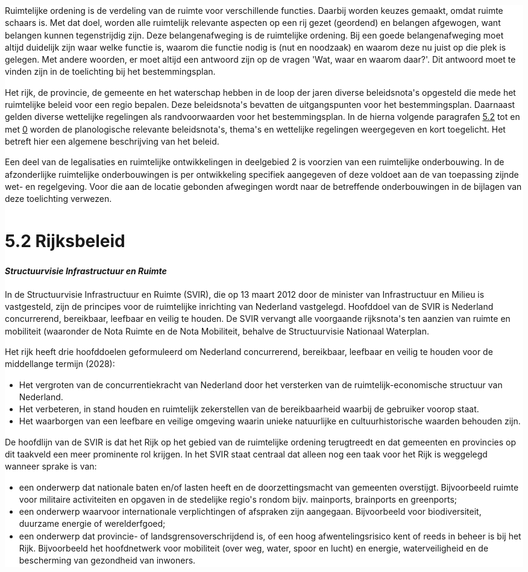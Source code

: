 Ruimtelijke ordening is de verdeling van de ruimte voor verschillende functies. Daarbij worden keuzes gemaakt, omdat ruimte schaars is. Met dat doel, worden alle ruimtelijk relevante aspecten op een rij gezet (geordend) en belangen afgewogen, want belangen kunnen tegenstrijdig zijn. Deze belangenafweging is de ruimtelijke ordening. Bij een goede belangenafweging moet altijd duidelijk zijn waar welke functie is, waarom die functie nodig is (nut en noodzaak) en waarom deze nu juist op die plek is gelegen. Met andere woorden, er moet altijd een antwoord zijn op de vragen 'Wat, waar en waarom daar?'. Dit antwoord moet te vinden zijn in de toelichting bij het bestemmingsplan.

Het rijk, de provincie, de gemeente en het waterschap hebben in de loop der jaren diverse beleidsnota's opgesteld die mede het ruimtelijke beleid voor een regio bepalen. Deze beleidsnota's bevatten de uitgangspunten voor het bestemmingsplan. Daarnaast gelden diverse wettelijke regelingen als randvoorwaarden voor het bestemmingsplan. In de hierna volgende paragrafen [5.2](#page-39-2) tot en met [0](#page-57-0) worden de planologische relevante beleidsnota's, thema's en wettelijke regelingen weergegeven en kort toegelicht. Het betreft hier een algemene beschrijving van het beleid.

Een deel van de legalisaties en ruimtelijke ontwikkelingen in deelgebied 2 is voorzien van een ruimtelijke onderbouwing. In de afzonderlijke ruimtelijke onderbouwingen is per ontwikkeling specifiek aangegeven of deze voldoet aan de van toepassing zijnde wet- en regelgeving. Voor die aan de locatie gebonden afwegingen wordt naar de betreffende onderbouwingen in de bijlagen van deze toelichting verwezen.

# <span id="page-39-2"></span>**5.2 Rijksbeleid**

#### *Structuurvisie Infrastructuur en Ruimte*

In de Structuurvisie Infrastructuur en Ruimte (SVIR), die op 13 maart 2012 door de minister van Infrastructuur en Milieu is vastgesteld, zijn de principes voor de ruimtelijke inrichting van Nederland vastgelegd. Hoofddoel van de SVIR is Nederland concurrerend, bereikbaar, leefbaar en veilig te houden. De SVIR vervangt alle voorgaande rijksnota's ten aanzien van ruimte en mobiliteit (waaronder de Nota Ruimte en de Nota Mobiliteit, behalve de Structuurvisie Nationaal Waterplan.

Het rijk heeft drie hoofddoelen geformuleerd om Nederland concurrerend, bereikbaar, leefbaar en veilig te houden voor de middellange termijn (2028):

- Het vergroten van de concurrentiekracht van Nederland door het versterken van de ruimtelijk-economische structuur van Nederland.
- Het verbeteren, in stand houden en ruimtelijk zekerstellen van de bereikbaarheid waarbij de gebruiker voorop staat.
- Het waarborgen van een leefbare en veilige omgeving waarin unieke natuurlijke en cultuurhistorische waarden behouden zijn.

De hoofdlijn van de SVIR is dat het Rijk op het gebied van de ruimtelijke ordening terugtreedt en dat gemeenten en provincies op dit taakveld een meer prominente rol krijgen. In het SVIR staat centraal dat alleen nog een taak voor het Rijk is weggelegd wanneer sprake is van:

- een onderwerp dat nationale baten en/of lasten heeft en de doorzettingsmacht van gemeenten overstijgt. Bijvoorbeeld ruimte voor militaire activiteiten en opgaven in de stedelijke regio's rondom bijv. mainports, brainports en greenports;
- een onderwerp waarvoor internationale verplichtingen of afspraken zijn aangegaan. Bijvoorbeeld voor biodiversiteit, duurzame energie of werelderfgoed;
- een onderwerp dat provincie- of landsgrensoverschrijdend is, of een hoog afwentelingsrisico kent of reeds in beheer is bij het Rijk. Bijvoorbeeld het hoofdnetwerk voor mobiliteit (over weg, water, spoor en lucht) en energie, waterveiligheid en de bescherming van gezondheid van inwoners.
